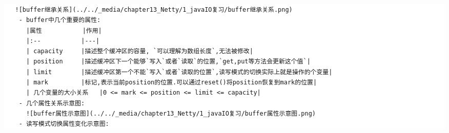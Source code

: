       ![buffer继承关系](../../_media/chapter13_Netty/1_javaIO复习/buffer继承关系.png)
        - buffer中几个重要的属性:  
          |属性           |作用|
          |:--           |---|
          | capacity     |描述整个缓冲区的容量, `可以理解为数组长度`,无法被修改|
          | position     |描述缓冲区下一个能够`写入`或者`读取`的位置,`get,put等方法会更新这个值`|
          | limit        |描述缓冲区第一个不能`写入`或者`读取的位置`,读写模式的切换实际上就是操作的个变量|
          | mark         |标记,表示当前position的位置.可以通过reset()将position恢复到mark的位置|
          | 几个变量的大小关系   |0 <= mark <= position <= limit <= capacity|
        - 几个属性关系示意图:  
          ![buffer属性示意图](../../_media/chapter13_Netty/1_javaIO复习/buffer属性示意图.png)
        - 读写模式切换属性变化示意图:  